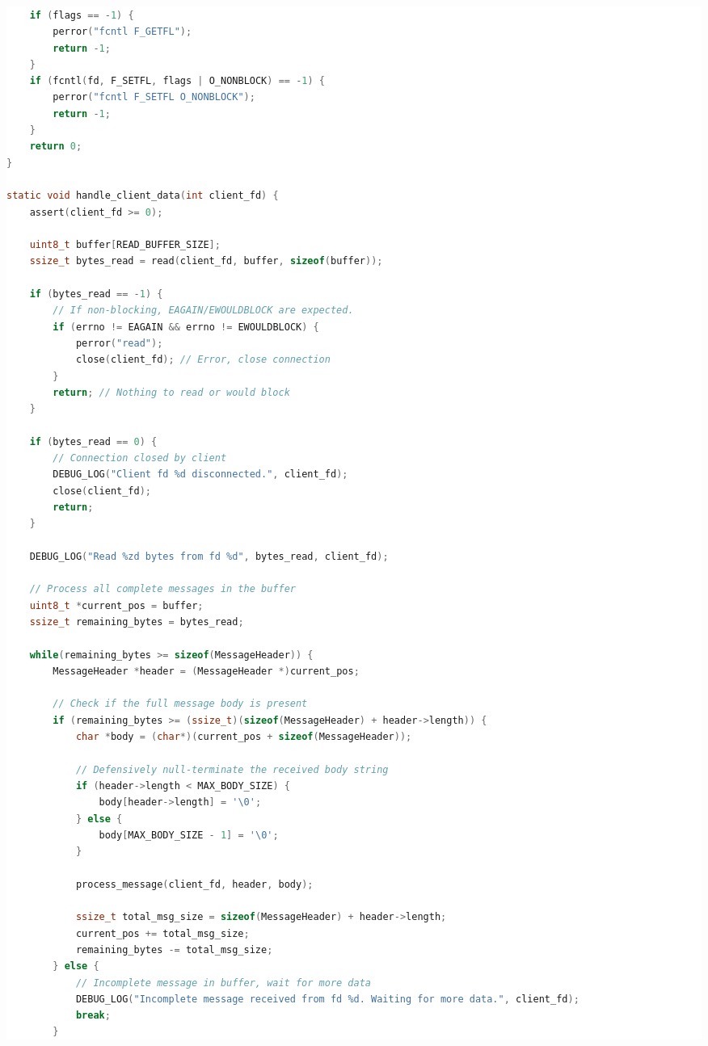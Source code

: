 ```c
    if (flags == -1) {
        perror("fcntl F_GETFL");
        return -1;
    }
    if (fcntl(fd, F_SETFL, flags | O_NONBLOCK) == -1) {
        perror("fcntl F_SETFL O_NONBLOCK");
        return -1;
    }
    return 0;
}

static void handle_client_data(int client_fd) {
    assert(client_fd >= 0);
    
    uint8_t buffer[READ_BUFFER_SIZE];
    ssize_t bytes_read = read(client_fd, buffer, sizeof(buffer));

    if (bytes_read == -1) {
        // If non-blocking, EAGAIN/EWOULDBLOCK are expected.
        if (errno != EAGAIN && errno != EWOULDBLOCK) {
            perror("read");
            close(client_fd); // Error, close connection
        }
        return; // Nothing to read or would block
    }

    if (bytes_read == 0) {
        // Connection closed by client
        DEBUG_LOG("Client fd %d disconnected.", client_fd);
        close(client_fd);
        return;
    }
    
    DEBUG_LOG("Read %zd bytes from fd %d", bytes_read, client_fd);

    // Process all complete messages in the buffer
    uint8_t *current_pos = buffer;
    ssize_t remaining_bytes = bytes_read;
    
    while(remaining_bytes >= sizeof(MessageHeader)) {
        MessageHeader *header = (MessageHeader *)current_pos;

        // Check if the full message body is present
        if (remaining_bytes >= (ssize_t)(sizeof(MessageHeader) + header->length)) {
            char *body = (char*)(current_pos + sizeof(MessageHeader));
            
            // Defensively null-terminate the received body string
            if (header->length < MAX_BODY_SIZE) {
                body[header->length] = '\0'; 
            } else {
                body[MAX_BODY_SIZE - 1] = '\0';
            }

            process_message(client_fd, header, body);
            
            ssize_t total_msg_size = sizeof(MessageHeader) + header->length;
            current_pos += total_msg_size;
            remaining_bytes -= total_msg_size;
        } else {
            // Incomplete message in buffer, wait for more data
            DEBUG_LOG("Incomplete message received from fd %d. Waiting for more data.", client_fd);
            break;
        }
```